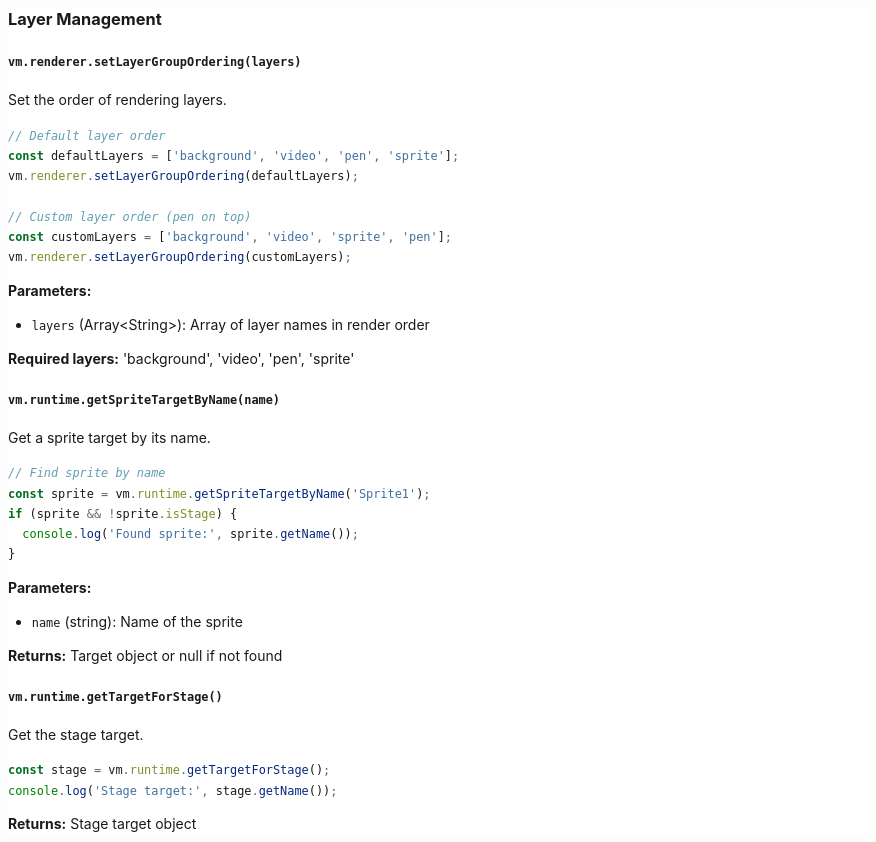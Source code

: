 ### Layer Management

#### `vm.renderer.setLayerGroupOrdering(layers)`
Set the order of rendering layers.

```javascript
// Default layer order
const defaultLayers = ['background', 'video', 'pen', 'sprite'];
vm.renderer.setLayerGroupOrdering(defaultLayers);

// Custom layer order (pen on top)
const customLayers = ['background', 'video', 'sprite', 'pen'];
vm.renderer.setLayerGroupOrdering(customLayers);
```

**Parameters:**
- `layers` (Array\<String\>): Array of layer names in render order

**Required layers:** 'background', 'video', 'pen', 'sprite'

#### `vm.runtime.getSpriteTargetByName(name)`
Get a sprite target by its name.

```javascript
// Find sprite by name
const sprite = vm.runtime.getSpriteTargetByName('Sprite1');
if (sprite && !sprite.isStage) {
  console.log('Found sprite:', sprite.getName());
}
```

**Parameters:**
- `name` (string): Name of the sprite

**Returns:** Target object or null if not found

#### `vm.runtime.getTargetForStage()`
Get the stage target.

```javascript
const stage = vm.runtime.getTargetForStage();
console.log('Stage target:', stage.getName());
```

**Returns:** Stage target object
